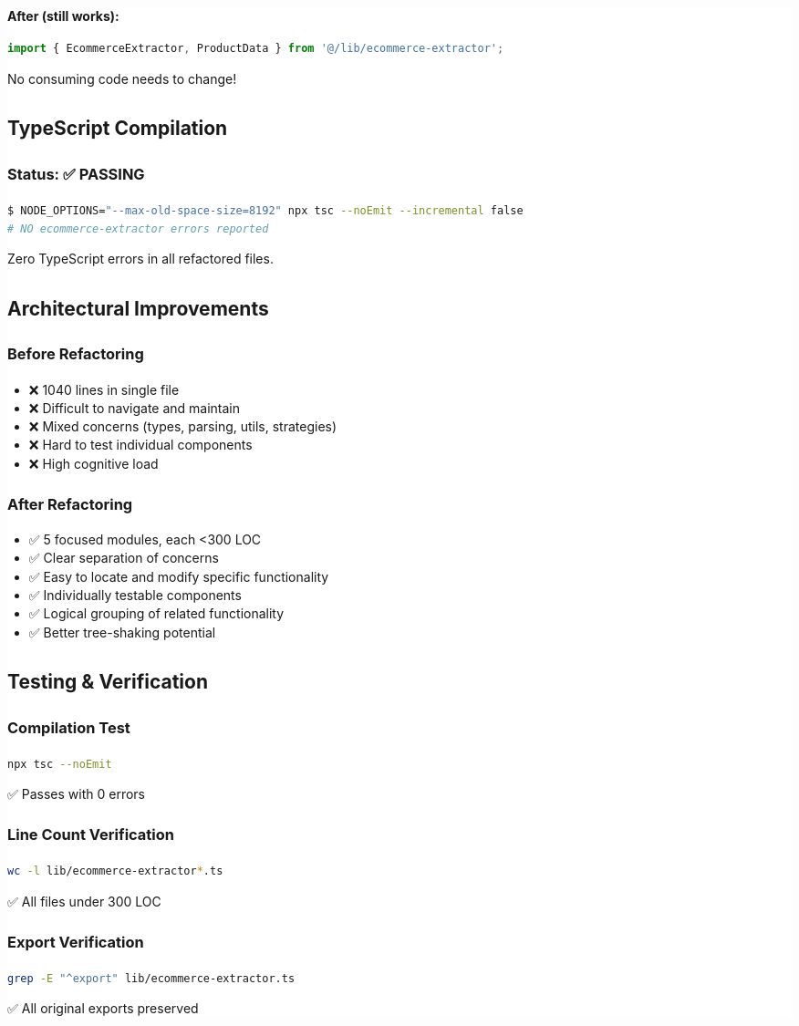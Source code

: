 **After (still works):**
```typescript
import { EcommerceExtractor, ProductData } from '@/lib/ecommerce-extractor';
```

No consuming code needs to change!

## TypeScript Compilation

### Status: ✅ PASSING

```bash
$ NODE_OPTIONS="--max-old-space-size=8192" npx tsc --noEmit --incremental false
# NO ecommerce-extractor errors reported
```

Zero TypeScript errors in all refactored files.

## Architectural Improvements

### Before Refactoring
- ❌ 1040 lines in single file
- ❌ Difficult to navigate and maintain
- ❌ Mixed concerns (types, parsing, utils, strategies)
- ❌ Hard to test individual components
- ❌ High cognitive load

### After Refactoring
- ✅ 5 focused modules, each <300 LOC
- ✅ Clear separation of concerns
- ✅ Easy to locate and modify specific functionality
- ✅ Individually testable components
- ✅ Logical grouping of related functionality
- ✅ Better tree-shaking potential

## Testing & Verification

### Compilation Test
```bash
npx tsc --noEmit
```
✅ Passes with 0 errors

### Line Count Verification
```bash
wc -l lib/ecommerce-extractor*.ts
```
✅ All files under 300 LOC

### Export Verification
```bash
grep -E "^export" lib/ecommerce-extractor.ts
```
✅ All original exports preserved
